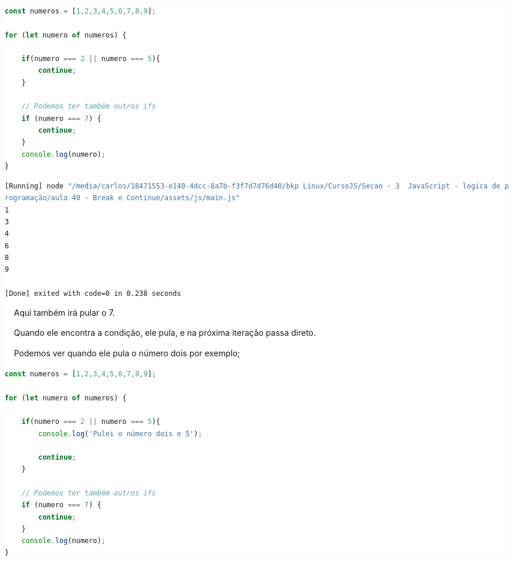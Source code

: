 ```js
const numeros = [1,2,3,4,5,6,7,8,9];

for (let numero of numeros) {

    if(numero === 2 || numero === 5){
        continue;
    }

    // Podemos ter também outros ifs
    if (numero === 7) {
        continue;
    }
    console.log(numero);
}
```

```bash
[Running] node "/media/carlos/18471553-e140-4dcc-8a7b-f3f7d7d76d40/bkp Linux/CursoJS/Secao - 3  JavaScript - logica de programação/aula 40 - Break e Continue/assets/js/main.js"
1
3
4
6
8
9

[Done] exited with code=0 in 0.238 seconds
```

    Aqui também irá pular o 7.

    Quando ele encontra a condição, ele pula, e na próxima iteração passa direto.

    Podemos ver quando ele pula o número dois por exemplo;

```js
const numeros = [1,2,3,4,5,6,7,8,9];

for (let numero of numeros) {

    if(numero === 2 || numero === 5){
        console.log('Pulei o número dois e 5');
        
        continue;
    }

    // Podemos ter também outros ifs
    if (numero === 7) {
        continue;
    }
    console.log(numero);
}
```
